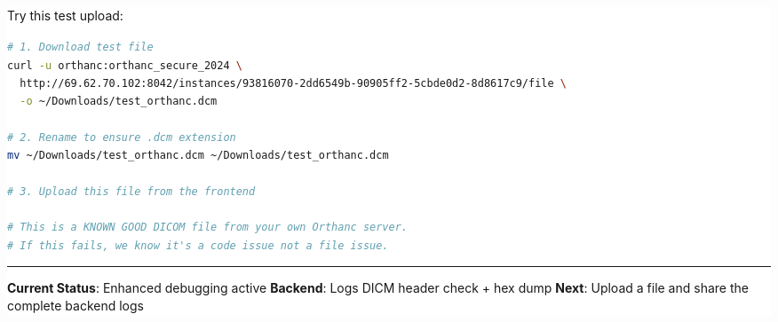 Try this test upload:
```bash
# 1. Download test file
curl -u orthanc:orthanc_secure_2024 \
  http://69.62.70.102:8042/instances/93816070-2dd6549b-90905ff2-5cbde0d2-8d8617c9/file \
  -o ~/Downloads/test_orthanc.dcm

# 2. Rename to ensure .dcm extension
mv ~/Downloads/test_orthanc.dcm ~/Downloads/test_orthanc.dcm

# 3. Upload this file from the frontend

# This is a KNOWN GOOD DICOM file from your own Orthanc server.
# If this fails, we know it's a code issue not a file issue.
```

---

**Current Status**: Enhanced debugging active
**Backend**: Logs DICM header check + hex dump
**Next**: Upload a file and share the complete backend logs
